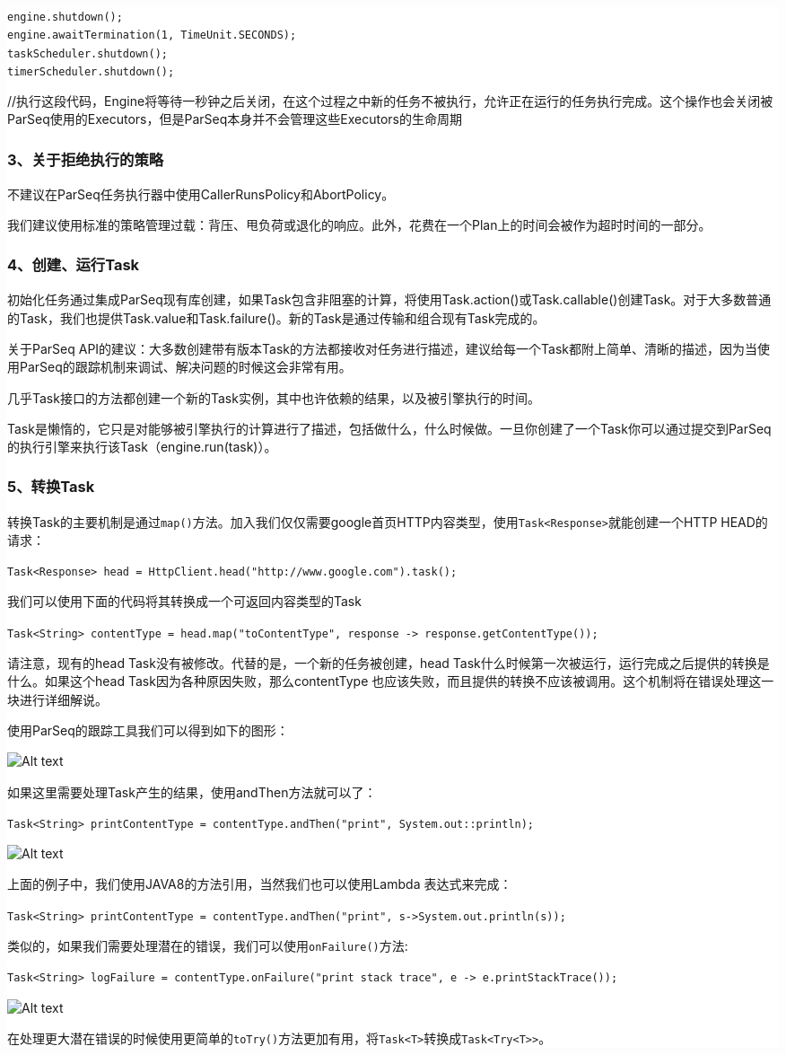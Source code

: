     engine.shutdown();
    engine.awaitTermination(1, TimeUnit.SECONDS);
    taskScheduler.shutdown();
    timerScheduler.shutdown();

//执行这段代码，Engine将等待一秒钟之后关闭，在这个过程之中新的任务不被执行，允许正在运行的任务执行完成。这个操作也会关闭被ParSeq使用的Executors，但是ParSeq本身并不会管理这些Executors的生命周期

### 3、关于拒绝执行的策略

不建议在ParSeq任务执行器中使用CallerRunsPolicy和AbortPolicy。

我们建议使用标准的策略管理过载：背压、甩负荷或退化的响应。此外，花费在一个Plan上的时间会被作为超时时间的一部分。

### 4、创建、运行Task

初始化任务通过集成ParSeq现有库创建，如果Task包含非阻塞的计算，将使用Task.action()或Task.callable()创建Task。对于大多数普通的Task，我们也提供Task.value和Task.failure()。新的Task是通过传输和组合现有Task完成的。

关于ParSeq API的建议：大多数创建带有版本Task的方法都接收对任务进行描述，建议给每一个Task都附上简单、清晰的描述，因为当使用ParSeq的跟踪机制来调试、解决问题的时候这会非常有用。

几乎Task接口的方法都创建一个新的Task实例，其中也许依赖的结果，以及被引擎执行的时间。

Task是懒惰的，它只是对能够被引擎执行的计算进行了描述，包括做什么，什么时候做。一旦你创建了一个Task你可以通过提交到ParSeq的执行引擎来执行该Task（engine.run(task)）。

### 5、转换Task

转换Task的主要机制是通过`map()`方法。加入我们仅仅需要google首页HTTP内容类型，使用`Task<Response>`就能创建一个HTTP HEAD的请求：

    Task<Response> head = HttpClient.head("http://www.google.com").task();

我们可以使用下面的代码将其转换成一个可返回内容类型的Task

    Task<String> contentType = head.map("toContentType", response -> response.getContentType());

请注意，现有的head Task没有被修改。代替的是，一个新的任务被创建，head Task什么时候第一次被运行，运行完成之后提供的转换是什么。如果这个head Task因为各种原因失败，那么contentType 也应该失败，而且提供的转换不应该被调用。这个机制将在错误处理这一块进行详细解说。

使用ParSeq的跟踪工具我们可以得到如下的图形：

![Alt text](http://static.walkerljl.org/image/blog/2015/parseq/parseq-001.png "Can not load image.")

如果这里需要处理Task产生的结果，使用andThen方法就可以了：

    Task<String> printContentType = contentType.andThen("print", System.out::println);

![Alt text](http://static.walkerljl.org/image/blog/2015/parseq/parseq-002.png "Can not load image.")

上面的例子中，我们使用JAVA8的方法引用，当然我们也可以使用Lambda 表达式来完成：

    Task<String> printContentType = contentType.andThen("print", s->System.out.println(s));

类似的，如果我们需要处理潜在的错误，我们可以使用`onFailure()`方法:

    Task<String> logFailure = contentType.onFailure("print stack trace", e -> e.printStackTrace());
![Alt text](http://static.walkerljl.org/image/blog/2015/parseq/parseq-003.png "Can not load image.")

在处理更大潜在错误的时候使用更简单的`toTry()`方法更加有用，将`Task<T>`转换成`Task<Try<T>>`。
